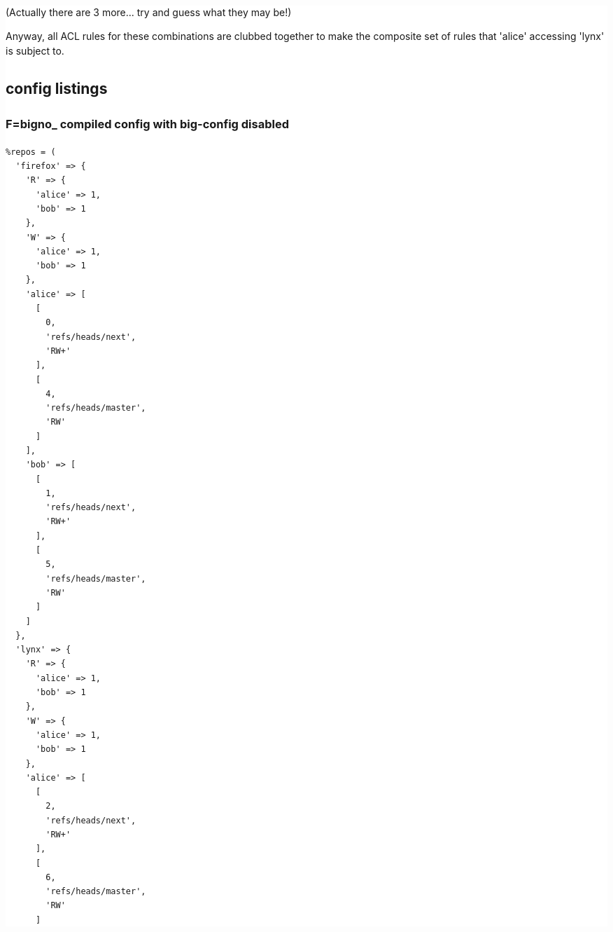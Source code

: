 (Actually there are 3 more... try and guess what they may be!)

Anyway, all ACL rules for these combinations are clubbed together to make the
composite set of rules that 'alice' accessing 'lynx' is subject to.

## config listings

### F=bigno_ compiled config with big-config disabled

    %repos = (
      'firefox' => {
        'R' => {
          'alice' => 1,
          'bob' => 1
        },
        'W' => {
          'alice' => 1,
          'bob' => 1
        },
        'alice' => [
          [
            0,
            'refs/heads/next',
            'RW+'
          ],
          [
            4,
            'refs/heads/master',
            'RW'
          ]
        ],
        'bob' => [
          [
            1,
            'refs/heads/next',
            'RW+'
          ],
          [
            5,
            'refs/heads/master',
            'RW'
          ]
        ]
      },
      'lynx' => {
        'R' => {
          'alice' => 1,
          'bob' => 1
        },
        'W' => {
          'alice' => 1,
          'bob' => 1
        },
        'alice' => [
          [
            2,
            'refs/heads/next',
            'RW+'
          ],
          [
            6,
            'refs/heads/master',
            'RW'
          ]